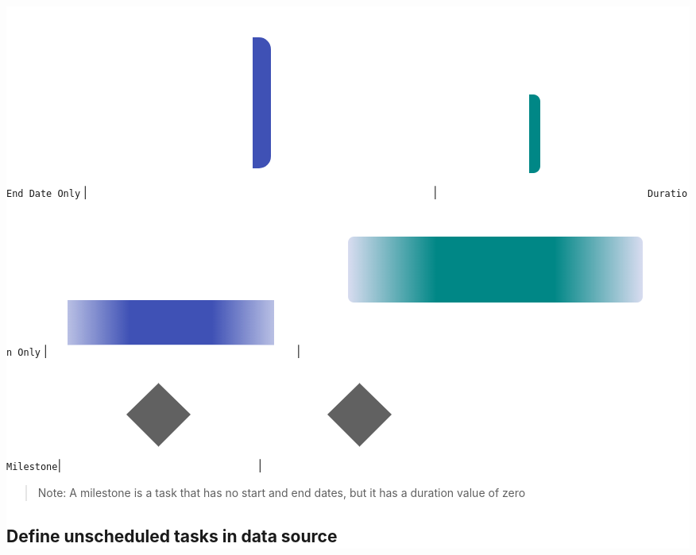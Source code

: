 `End Date Only` | ![Alt text](images/endDate-only.png) | ![Alt text](images/endDate-manual.png)
`Duration Only` | ![Alt text](images/duration-only.png) | ![Alt text](images/duration-manual.png)
`Milestone`| ![Alt text](images/milestone.png) | ![Alt text](images/milestone.png)

>Note: A milestone is a task that has no start and end dates, but it has a duration value of zero

## Define unscheduled tasks in data source
